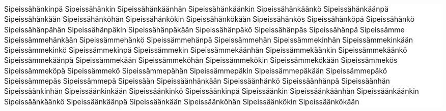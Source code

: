 Sipeissähänkinpä
Sipeissähänkin
Sipeissähänkäänhän
Sipeissähänkäänkin
Sipeissähänkäänkö
Sipeissähänkäänpä
Sipeissähänkään
Sipeissähänköhän
Sipeissähänkökin
Sipeissähänkökään
Sipeissähänkös
Sipeissähänköpä
Sipeissähänkö
Sipeissähänpähän
Sipeissähänpäkin
Sipeissähänpäkään
Sipeissähänpäkö
Sipeissähänpäs
Sipeissähänpä
Sipeissämme
Sipeissämmehänkään
Sipeissämmehänkö
Sipeissämmehänpä
Sipeissämmehän
Sipeissämmekinhän
Sipeissämmekinkään
Sipeissämmekinkö
Sipeissämmekinpä
Sipeissämmekin
Sipeissämmekäänhän
Sipeissämmekäänkin
Sipeissämmekäänkö
Sipeissämmekäänpä
Sipeissämmekään
Sipeissämmeköhän
Sipeissämmekökin
Sipeissämmekökään
Sipeissämmekös
Sipeissämmeköpä
Sipeissämmekö
Sipeissämmepähän
Sipeissämmepäkin
Sipeissämmepäkään
Sipeissämmepäkö
Sipeissämmepäs
Sipeissämmepä
Sipeissään
Sipeissäänhänkään
Sipeissäänhänkö
Sipeissäänhänpä
Sipeissäänhän
Sipeissäänkinhän
Sipeissäänkinkään
Sipeissäänkinkö
Sipeissäänkinpä
Sipeissäänkin
Sipeissäänkäänhän
Sipeissäänkäänkin
Sipeissäänkäänkö
Sipeissäänkäänpä
Sipeissäänkään
Sipeissäänköhän
Sipeissäänkökin
Sipeissäänkökään